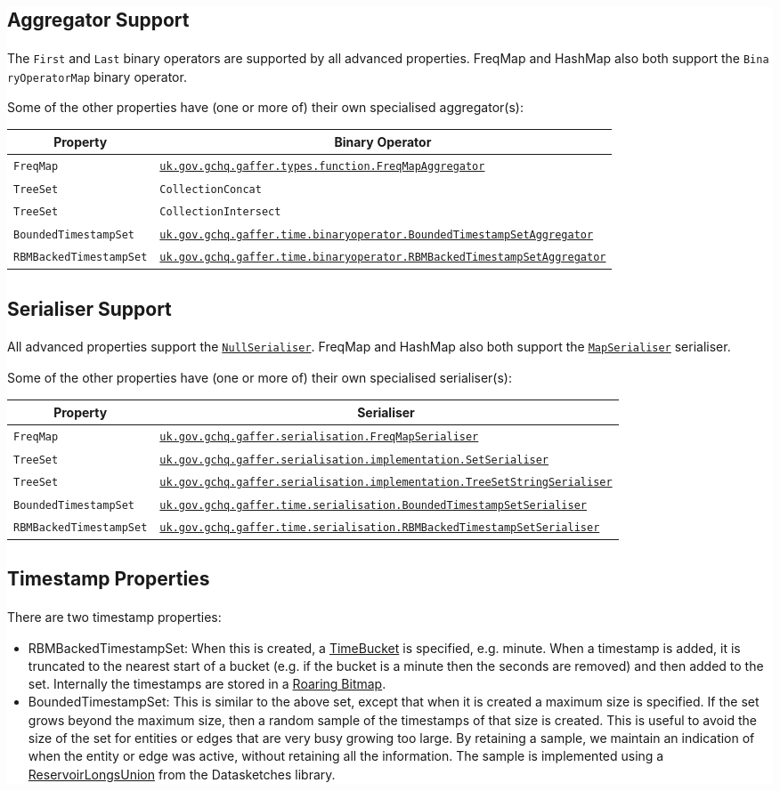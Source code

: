 ## Aggregator Support

The `First` and `Last` binary operators are supported by all advanced properties. FreqMap and HashMap also both support the `BinaryOperatorMap` binary operator.

Some of the other properties have (one or more of) their own specialised aggregator(s):

Property | Binary Operator
-------- | ---------------
`FreqMap` | [`uk.gov.gchq.gaffer.types.function.FreqMapAggregator`](https://gchq.github.io/Gaffer/uk/gov/gchq/gaffer/types/function/FreqMapAggregator.html)
`TreeSet` | `CollectionConcat`
`TreeSet` | `CollectionIntersect`
`BoundedTimestampSet` | [`uk.gov.gchq.gaffer.time.binaryoperator.BoundedTimestampSetAggregator`](https://gchq.github.io/Gaffer/uk/gov/gchq/gaffer/time/binaryoperator/BoundedTimestampSetAggregator.html)
`RBMBackedTimestampSet` | [`uk.gov.gchq.gaffer.time.binaryoperator.RBMBackedTimestampSetAggregator`](https://gchq.github.io/Gaffer/uk/gov/gchq/gaffer/time/binaryoperator/RBMBackedTimestampSetAggregator.html)

## Serialiser Support

All advanced properties support the [`NullSerialiser`](http://gchq.github.io/Gaffer/uk/gov/gchq/gaffer/serialisation/implementation/NullSerialiser.html). FreqMap and HashMap also both support the [`MapSerialiser`](https://gchq.github.io/Gaffer/uk/gov/gchq/gaffer/serialisation/implementation/MapSerialiser.html) serialiser.

Some of the other properties have (one or more of) their own specialised serialiser(s):

Property | Serialiser
-------- | ---------------
`FreqMap` | [`uk.gov.gchq.gaffer.serialisation.FreqMapSerialiser`](https://gchq.github.io/Gaffer/uk/gov/gchq/gaffer/serialisation/FreqMapSerialiser.html)
`TreeSet` | [`uk.gov.gchq.gaffer.serialisation.implementation.SetSerialiser`](https://gchq.github.io/Gaffer/uk/gov/gchq/gaffer/serialisation/implementation/SetSerialiser.html)
`TreeSet` | [`uk.gov.gchq.gaffer.serialisation.implementation.TreeSetStringSerialiser`](https://gchq.github.io/Gaffer/uk/gov/gchq/gaffer/serialisation/implementation/TreeSetStringSerialiser.html)
`BoundedTimestampSet` | [`uk.gov.gchq.gaffer.time.serialisation.BoundedTimestampSetSerialiser`](https://gchq.github.io/Gaffer/uk/gov/gchq/gaffer/time/serialisation/BoundedTimestampSetSerialiser.html)
`RBMBackedTimestampSet` | [`uk.gov.gchq.gaffer.time.serialisation.RBMBackedTimestampSetSerialiser`](https://gchq.github.io/Gaffer/uk/gov/gchq/gaffer/time/serialisation/RBMBackedTimestampSetSerialiser.html)

## Timestamp Properties

There are two timestamp properties:

- RBMBackedTimestampSet: When this is created, a [TimeBucket](https://github.com/gchq/Gaffer/blob/master/library/time-library/src/main/java/uk/gov/gchq/gaffer/time/CommonTimeUtil.java) is specified, e.g. minute. When a timestamp is added, it is truncated to the nearest start of a bucket (e.g. if the bucket is a minute then the seconds are removed) and then added to the set. Internally the timestamps are stored in a [Roaring Bitmap](http://roaringbitmap.org/).
- BoundedTimestampSet: This is similar to the above set, except that when it is created a maximum size is specified. If the set grows beyond the maximum size, then a random sample of the timestamps of that size is created. This is useful to avoid the size of the set for entities or edges that are very busy growing too large. By retaining a sample, we maintain an indication of when the entity or edge was active, without retaining all the information. The sample is implemented using a [ReservoirLongsUnion](https://github.com/apache/datasketches-java/blob/sketches-core-0.13.4/src/main/java/com/yahoo/sketches/sampling/ReservoirLongsUnion.java) from the Datasketches library.
